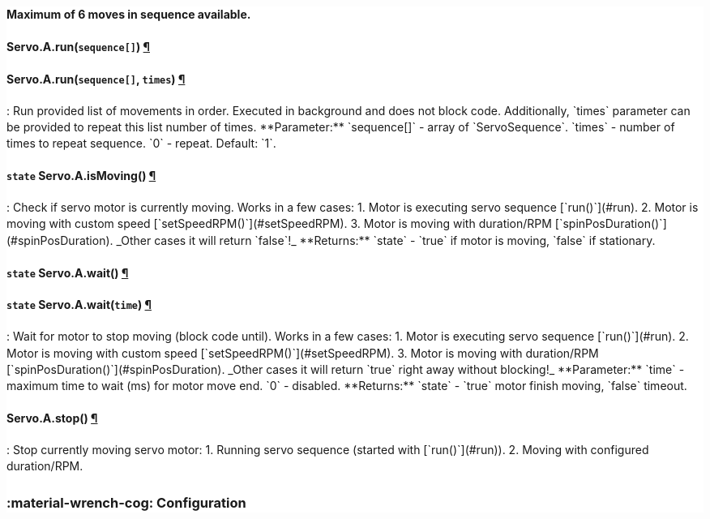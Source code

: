 **Maximum of 6 moves in sequence available.**

<h4 class="apidec" id="run">
<span class="object">Servo</span>.<span class="group">A</span>.<span class="function">run</span>(<code>sequence[]</code>)
<a class="headerlink" href="#run" title="Permanent link">¶</a></h4>
<h4 class="apidec" id="run-times">
<span class="object">Servo</span>.<span class="group">A</span>.<span class="function">run</span>(<code>sequence[]</code>, <code>times</code>)
<a class="headerlink" href="#run-times" title="Permanent link">¶</a></h4>
: Run provided list of movements in order. Executed in background and does not block code.  
Additionally, `times` parameter can be provided to repeat this list number of times.  
**Parameter:**  
`sequence[]` - array of `ServoSequence`.  
`times` - number of times to repeat sequence. `0` - repeat. Default: `1`.  

<h4 class="apidec" id="isMoving">
<code>state</code> <span class="object">Servo</span>.<span class="group">A</span>.<span class="function">isMoving</span>()
<a class="headerlink" href="#isMoving" title="Permanent link">¶</a></h4>
: Check if servo motor is currently moving. Works in a few cases:  
1. Motor is executing servo sequence [`run()`](#run).  
2. Motor is moving with custom speed [`setSpeedRPM()`](#setSpeedRPM).  
3. Motor is moving with duration/RPM [`spinPosDuration()`](#spinPosDuration).  
_Other cases it will return `false`!_  
**Returns:**
`state` - `true` if motor is moving, `false` if stationary.  

<h4 class="apidec" id="wait">
<code>state</code> <span class="object">Servo</span>.<span class="group">A</span>.<span class="function">wait</span>()
<a class="headerlink" href="#wait" title="Permanent link">¶</a></h4>
<h4 class="apidec" id="wait-time">
<code>state</code> <span class="object">Servo</span>.<span class="group">A</span>.<span class="function">wait</span>(<code>time</code>)
<a class="headerlink" href="#wait-time" title="Permanent link">¶</a></h4>
: Wait for motor to stop moving (block code until). Works in a few cases:  
1. Motor is executing servo sequence [`run()`](#run).  
2. Motor is moving with custom speed [`setSpeedRPM()`](#setSpeedRPM).  
3. Motor is moving with duration/RPM [`spinPosDuration()`](#spinPosDuration).  
_Other cases it will return `true` right away without blocking!_  
**Parameter:** `time` - maximum time to wait (ms) for motor move end. `0` - disabled.  
**Returns:** `state` - `true` motor finish moving, `false` timeout.  

<h4 class="apidec" id="stop">
<span class="object">Servo</span>.<span class="group">A</span>.<span class="function">stop</span>()
<a class="headerlink" href="#stop" title="Permanent link">¶</a></h4>
: Stop currently moving servo motor:  
1. Running servo sequence (started with [`run()`](#run)).  
2. Moving with configured duration/RPM.  

### :material-wrench-cog: Configuration
